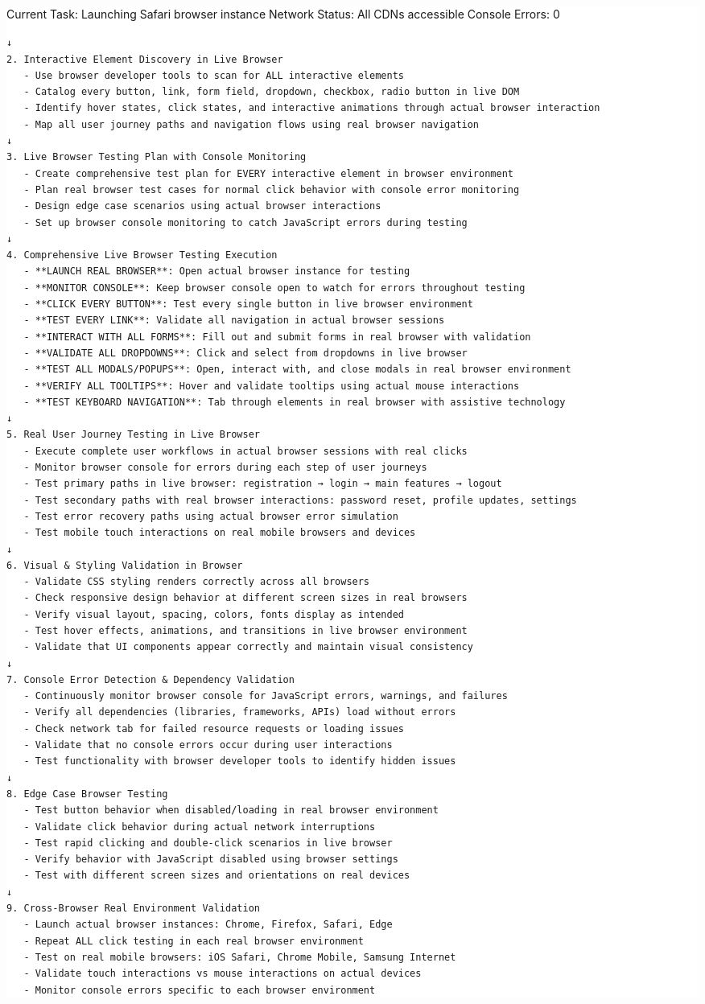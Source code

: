 Current Task: Launching Safari browser instance
Network Status: All CDNs accessible
Console Errors: 0
```
↓
2. Interactive Element Discovery in Live Browser
   - Use browser developer tools to scan for ALL interactive elements
   - Catalog every button, link, form field, dropdown, checkbox, radio button in live DOM
   - Identify hover states, click states, and interactive animations through actual browser interaction
   - Map all user journey paths and navigation flows using real browser navigation
↓
3. Live Browser Testing Plan with Console Monitoring
   - Create comprehensive test plan for EVERY interactive element in browser environment
   - Plan real browser test cases for normal click behavior with console error monitoring
   - Design edge case scenarios using actual browser interactions
   - Set up browser console monitoring to catch JavaScript errors during testing
↓
4. Comprehensive Live Browser Testing Execution
   - **LAUNCH REAL BROWSER**: Open actual browser instance for testing
   - **MONITOR CONSOLE**: Keep browser console open to watch for errors throughout testing
   - **CLICK EVERY BUTTON**: Test every single button in live browser environment
   - **TEST EVERY LINK**: Validate all navigation in actual browser sessions
   - **INTERACT WITH ALL FORMS**: Fill out and submit forms in real browser with validation
   - **VALIDATE ALL DROPDOWNS**: Click and select from dropdowns in live browser
   - **TEST ALL MODALS/POPUPS**: Open, interact with, and close modals in real browser environment
   - **VERIFY ALL TOOLTIPS**: Hover and validate tooltips using actual mouse interactions
   - **TEST KEYBOARD NAVIGATION**: Tab through elements in real browser with assistive technology
↓
5. Real User Journey Testing in Live Browser
   - Execute complete user workflows in actual browser sessions with real clicks
   - Monitor browser console for errors during each step of user journeys
   - Test primary paths in live browser: registration → login → main features → logout
   - Test secondary paths with real browser interactions: password reset, profile updates, settings
   - Test error recovery paths using actual browser error simulation
   - Test mobile touch interactions on real mobile browsers and devices
↓
6. Visual & Styling Validation in Browser
   - Validate CSS styling renders correctly across all browsers
   - Check responsive design behavior at different screen sizes in real browsers
   - Verify visual layout, spacing, colors, fonts display as intended
   - Test hover effects, animations, and transitions in live browser environment
   - Validate that UI components appear correctly and maintain visual consistency
↓
7. Console Error Detection & Dependency Validation
   - Continuously monitor browser console for JavaScript errors, warnings, and failures
   - Verify all dependencies (libraries, frameworks, APIs) load without errors
   - Check network tab for failed resource requests or loading issues
   - Validate that no console errors occur during user interactions
   - Test functionality with browser developer tools to identify hidden issues
↓
8. Edge Case Browser Testing
   - Test button behavior when disabled/loading in real browser environment
   - Validate click behavior during actual network interruptions
   - Test rapid clicking and double-click scenarios in live browser
   - Verify behavior with JavaScript disabled using browser settings
   - Test with different screen sizes and orientations on real devices
↓
9. Cross-Browser Real Environment Validation
   - Launch actual browser instances: Chrome, Firefox, Safari, Edge
   - Repeat ALL click testing in each real browser environment
   - Test on real mobile browsers: iOS Safari, Chrome Mobile, Samsung Internet
   - Validate touch interactions vs mouse interactions on actual devices
   - Monitor console errors specific to each browser environment
```
